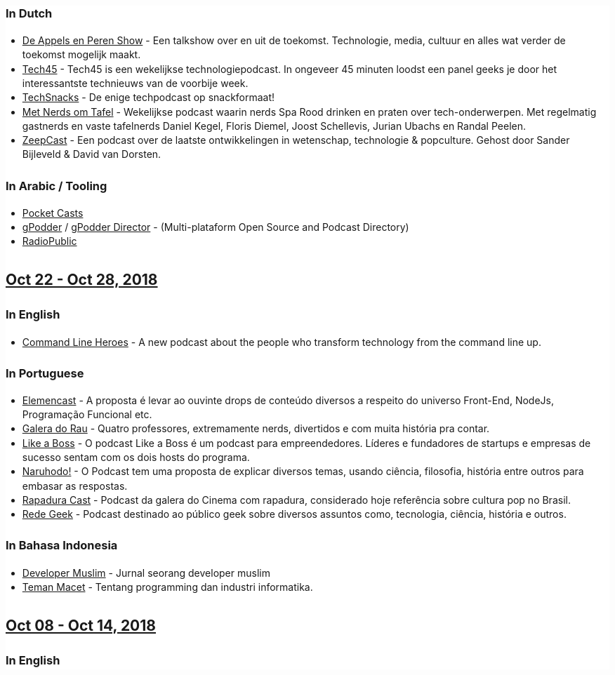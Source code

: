 ### In Dutch

*   [De Appels en Peren Show](http://appelsenperenshow.nl/) - Een talkshow over en uit de toekomst. Technologie, media, cultuur en alles wat verder de toekomst mogelijk maakt.
*   [Tech45](https://tech45.eu/) - Tech45 is een wekelijkse technologiepodcast. In ongeveer 45 minuten loodst een panel geeks je door het interessantste technieuws van de voorbije week.
*   [TechSnacks](https://techsnacks.nl/) - De enige techpodcast op snackformaat!
*   [Met Nerds om Tafel](https://www.metnerdsomtafel.nl/) - Wekelijkse podcast waarin nerds Spa Rood drinken en praten over tech-onderwerpen. Met regelmatig gastnerds en vaste tafelnerds Daniel Kegel, Floris Diemel, Joost Schellevis, Jurian Ubachs en Randal Peelen.
*   [ZeepCast](https://twitter.com/Zeepcast) - Een podcast over de laatste ontwikkelingen in wetenschap, technologie & popculture. Gehost door Sander Bijleveld & David van Dorsten.

### In Arabic / Tooling

*   [Pocket Casts](https://www.pocketcasts.com/)
*   [gPodder](https://gpodder.github.io) / [gPodder Director](https://gpodder.net/) - (Multi-plataform Open Source and Podcast Directory)
*   [RadioPublic](https://radiopublic.com/)

## [Oct 22 - Oct 28, 2018](/content/2018/43/README.md)

### In English

*   [Command Line Heroes](https://www.redhat.com/en/command-line-heroes) - A new podcast about the people who transform technology from the command line up.

### In Portuguese

*   [Elemencast](https://elemencast.github.io) - A proposta é levar ao ouvinte drops de conteúdo diversos a respeito do universo Front-End, NodeJs, Programação Funcional etc.
*   [Galera do Rau](http://galeradorau.com.br/category/podcast/galera-do-rau/) - Quatro professores, extremamente nerds, divertidos e com muita história pra contar.
*   [Like a Boss](https://www.likeaboss.com.br) - O podcast Like a Boss é um podcast para empreendedores. Líderes e fundadores de startups e empresas de sucesso sentam com os dois hosts do programa.
*   [Naruhodo!](https://www.b9.com.br/podcasts/naruhodo/) - O Podcast tem uma proposta de explicar diversos temas, usando ciência, filosofia, história entre outros para embasar as respostas.
*   [Rapadura Cast](https://cinemacomrapadura.com.br/cat/rapaduracast-podcast/) - Podcast da galera do Cinema com rapadura, considerado hoje referência sobre cultura pop no Brasil.
*   [Rede Geek](http://www.redegeek.com.br/podcast/) - Podcast destinado ao público geek sobre diversos assuntos como, tecnologia, ciência, história e outros.

### In Bahasa Indonesia

*   [Developer Muslim](https://devmuslim.id/) - Jurnal seorang developer muslim
*   [Teman Macet](http://temanmacet.com/) - Tentang programming dan industri informatika.

## [Oct 08 - Oct 14, 2018](/content/2018/41/README.md)

### In English
